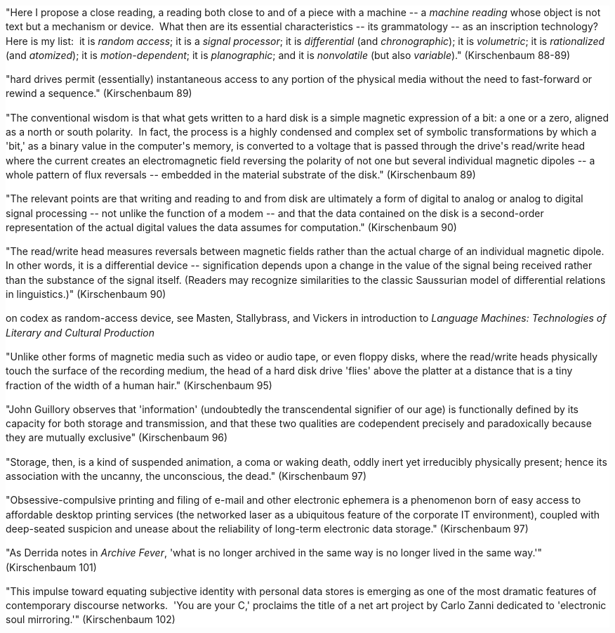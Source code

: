 "Here I propose a close reading, a reading both close to and of a piece with a machine -- a *machine reading* whose object is not text but a mechanism or device.  What then are its essential characteristics -- its grammatology -- as an inscription technology?
Here is my list:  it is *random access*; it is a *signal processor*; it is *differential* (and *chronographic*); it is *volumetric*; it is *rationalized* (and *atomized*); it is *motion-dependent*; it is *planographic*; and it is *nonvolatile* (but also *variable*)." (Kirschenbaum 88-89)

"hard drives permit (essentially) instantaneous access to any portion of the physical media without the need to fast-forward or rewind a sequence." (Kirschenbaum 89)

"The conventional wisdom is that what gets written to a hard disk is a simple magnetic expression of a bit: a one or a zero, aligned as a north or south polarity.  In fact, the process is a highly condensed and complex set of symbolic transformations by which a 'bit,' as a binary value in the computer's memory, is converted to a voltage that is passed through the drive's read/write head where the current creates an electromagnetic field reversing the polarity of not one but several individual magnetic dipoles -- a whole pattern of flux reversals -- embedded in the material substrate of the disk." (Kirschenbaum 89)

"The relevant points are that writing and reading to and from disk are ultimately a form of digital to analog or analog to digital signal processing -- not unlike the function of a modem -- and that the data contained on the disk is a second-order representation of the actual digital values the data assumes for computation." (Kirschenbaum 90)

"The read/write head measures reversals between magnetic fields rather than the actual charge of an individual magnetic dipole.  In other words, it is a differential device -- signification depends upon a change in the value of the signal being received rather than the substance of the signal itself. (Readers may recognize similarities to the classic Saussurian model of differential relations in linguistics.)" (Kirschenbaum 90)

on codex as random-access device, see Masten, Stallybrass, and Vickers in introduction to _Language Machines: Technologies of Literary and Cultural Production_

"Unlike other forms of magnetic media such as video or audio tape, or even floppy disks, where the read/write heads physically touch the surface of the recording medium, the head of a hard disk drive 'flies' above the platter at a distance that is a tiny fraction of the width of a human hair." (Kirschenbaum 95)

"John Guillory observes that 'information' (undoubtedly the transcendental signifier of our age) is functionally defined by its capacity for both storage and transmission, and that these two qualities are codependent precisely and paradoxically because they are mutually exclusive" (Kirschenbaum 96)

"Storage, then, is a kind of suspended animation, a coma or waking death, oddly inert yet irreducibly physically present; hence its association with the uncanny, the unconscious, the dead." (Kirschenbaum 97)

"Obsessive-compulsive printing and filing of e-mail and other electronic ephemera is a phenomenon born of easy access to affordable desktop printing services (the networked laser as a ubiquitous feature of the corporate IT environment), coupled with deep-seated suspicion and unease about the reliability of long-term electronic data storage." (Kirschenbaum 97)

"As Derrida notes in _Archive Fever_, 'what is no longer archived in the same way is no longer lived in the same way.'" (Kirschenbaum 101)

"This impulse toward equating subjective identity with personal data stores is emerging as one of the most dramatic features of contemporary discourse networks.  'You are your C,' proclaims the title of a net art project by Carlo Zanni dedicated to 'electronic soul mirroring.'" (Kirschenbaum 102)
